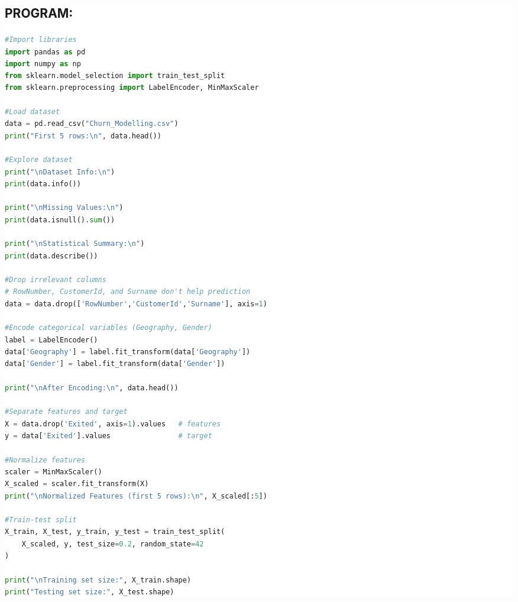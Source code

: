 ##  PROGRAM:
```python
#Import libraries
import pandas as pd
import numpy as np
from sklearn.model_selection import train_test_split
from sklearn.preprocessing import LabelEncoder, MinMaxScaler

#Load dataset
data = pd.read_csv("Churn_Modelling.csv")
print("First 5 rows:\n", data.head())

#Explore dataset
print("\nDataset Info:\n")
print(data.info())

print("\nMissing Values:\n")
print(data.isnull().sum())

print("\nStatistical Summary:\n")
print(data.describe())

#Drop irrelevant columns
# RowNumber, CustomerId, and Surname don't help prediction
data = data.drop(['RowNumber','CustomerId','Surname'], axis=1)

#Encode categorical variables (Geography, Gender)
label = LabelEncoder()
data['Geography'] = label.fit_transform(data['Geography'])
data['Gender'] = label.fit_transform(data['Gender'])

print("\nAfter Encoding:\n", data.head())

#Separate features and target
X = data.drop('Exited', axis=1).values   # features
y = data['Exited'].values                # target

#Normalize features
scaler = MinMaxScaler()
X_scaled = scaler.fit_transform(X)
print("\nNormalized Features (first 5 rows):\n", X_scaled[:5])

#Train-test split
X_train, X_test, y_train, y_test = train_test_split(
    X_scaled, y, test_size=0.2, random_state=42
)

print("\nTraining set size:", X_train.shape)
print("Testing set size:", X_test.shape)

```
